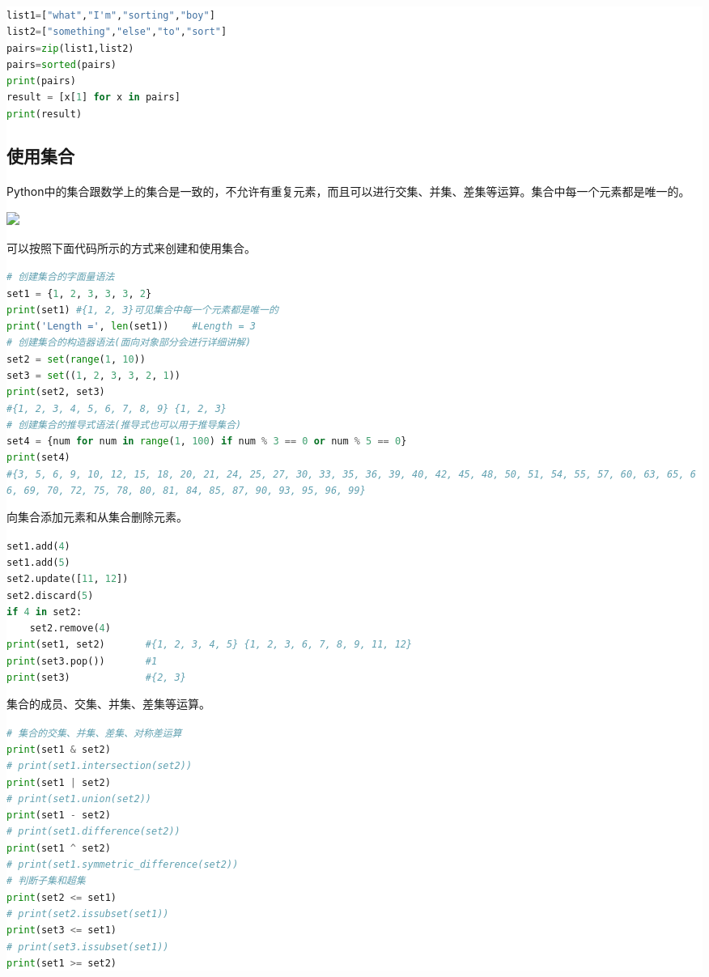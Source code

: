 ```python
list1=["what","I'm","sorting","boy"]
list2=["something","else","to","sort"]
pairs=zip(list1,list2)
pairs=sorted(pairs)
print(pairs)
result = [x[1] for x in pairs]
print(result)
```

## 使用集合

Python中的集合跟数学上的集合是一致的，不允许有重复元素，而且可以进行交集、并集、差集等运算。集合中每一个元素都是唯一的。

![](C:/Users/tony5/Desktop/python/Python-100-Days/Day01-15/res/python-set.png)

可以按照下面代码所示的方式来创建和使用集合。

```Python
# 创建集合的字面量语法
set1 = {1, 2, 3, 3, 3, 2}
print(set1)	#{1, 2, 3}可见集合中每一个元素都是唯一的
print('Length =', len(set1))	#Length = 3
# 创建集合的构造器语法(面向对象部分会进行详细讲解)
set2 = set(range(1, 10))
set3 = set((1, 2, 3, 3, 2, 1))
print(set2, set3)
#{1, 2, 3, 4, 5, 6, 7, 8, 9} {1, 2, 3}
# 创建集合的推导式语法(推导式也可以用于推导集合)
set4 = {num for num in range(1, 100) if num % 3 == 0 or num % 5 == 0}
print(set4)
#{3, 5, 6, 9, 10, 12, 15, 18, 20, 21, 24, 25, 27, 30, 33, 35, 36, 39, 40, 42, 45, 48, 50, 51, 54, 55, 57, 60, 63, 65, 66, 69, 70, 72, 75, 78, 80, 81, 84, 85, 87, 90, 93, 95, 96, 99}
```

向集合添加元素和从集合删除元素。

```Python
set1.add(4)
set1.add(5)
set2.update([11, 12])
set2.discard(5)
if 4 in set2:
    set2.remove(4)
print(set1, set2)		#{1, 2, 3, 4, 5} {1, 2, 3, 6, 7, 8, 9, 11, 12}
print(set3.pop())		#1
print(set3)			    #{2, 3}
```

集合的成员、交集、并集、差集等运算。

```Python
# 集合的交集、并集、差集、对称差运算
print(set1 & set2)
# print(set1.intersection(set2))
print(set1 | set2)
# print(set1.union(set2))
print(set1 - set2)
# print(set1.difference(set2))
print(set1 ^ set2)
# print(set1.symmetric_difference(set2))
# 判断子集和超集
print(set2 <= set1)
# print(set2.issubset(set1))
print(set3 <= set1)
# print(set3.issubset(set1))
print(set1 >= set2)
```